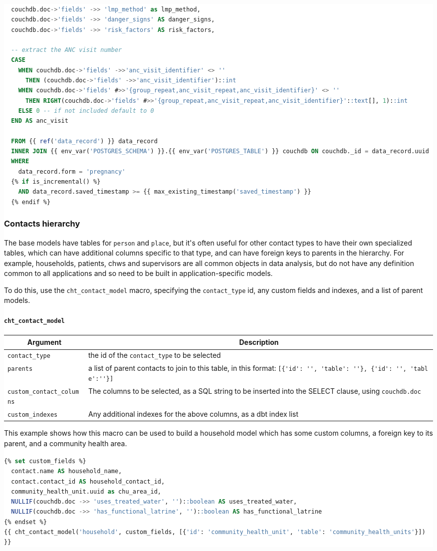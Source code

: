 ```sql
  couchdb.doc->'fields' ->> 'lmp_method' as lmp_method,
  couchdb.doc->'fields' ->> 'danger_signs' AS danger_signs,
  couchdb.doc->'fields' ->> 'risk_factors' AS risk_factors,

  -- extract the ANC visit number
  CASE
    WHEN couchdb.doc->'fields' ->>'anc_visit_identifier' <> ''
      THEN (couchdb.doc->'fields' ->>'anc_visit_identifier')::int
    WHEN couchdb.doc->'fields' #>>'{group_repeat,anc_visit_repeat,anc_visit_identifier}' <> ''
      THEN RIGHT(couchdb.doc->'fields' #>>'{group_repeat,anc_visit_repeat,anc_visit_identifier}'::text[], 1)::int
    ELSE 0 -- if not included default to 0
  END AS anc_visit

  FROM {{ ref('data_record') }} data_record
  INNER JOIN {{ env_var('POSTGRES_SCHEMA') }}.{{ env_var('POSTGRES_TABLE') }} couchdb ON couchdb._id = data_record.uuid
  WHERE
    data_record.form = 'pregnancy'
  {% if is_incremental() %}
    AND data_record.saved_timestamp >= {{ max_existing_timestamp('saved_timestamp') }}
  {% endif %}
```

### Contacts hierarchy

The base models have tables for `person` and `place`, but it's often useful for other contact types to have their own specialized tables, which can have additional columns specific to that type, and can have foreign keys to parents in the hierarchy.
For example, households, patients, chws and supervisors are all common objects in data analysis, but do not have any definition common to all applications and so need to be built in application-specific models.

To do this, use the `cht_contact_model` macro, specifying the `contact_type` id, any custom fields and indexes, and a list of parent models.

#### `cht_contact_model`
|Argument|Description|
|--|--|
|`contact_type`| the id of the `contact_type` to be selected |
|`parents`| a list of parent contacts to join to this table, in this format: `[{'id': '', 'table': ''}, {'id': '', 'table':''}]` |
|`custom_contact_columns`| The columns to be selected, as a SQL string to be inserted into the SELECT clause, using `couchdb.doc` |
|`custom_indexes`| Any additional indexes for the above columns, as a dbt index list |

This example shows how this macro can be used to build a household model which has some custom columns, a foreign key to its parent, and a community health area.

```sql
{% set custom_fields %}
  contact.name AS household_name,
  contact.contact_id AS household_contact_id,
  community_health_unit.uuid as chu_area_id,
  NULLIF(couchdb.doc ->> 'uses_treated_water', '')::boolean AS uses_treated_water,
  NULLIF(couchdb.doc ->> 'has_functional_latrine', '')::boolean AS has_functional_latrine
{% endset %}
{{ cht_contact_model('household', custom_fields, [{'id': 'community_health_unit', 'table': 'community_health_units'}]) }}

```

